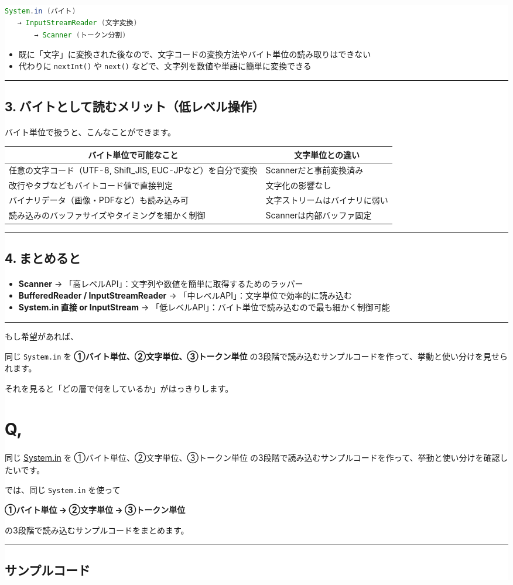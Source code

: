 ```java
System.in (バイト) 
   → InputStreamReader (文字変換)
       → Scanner (トークン分割)
```

- 既に「文字」に変換された後なので、文字コードの変換方法やバイト単位の読み取りはできない
- 代わりに `nextInt()` や `next()` などで、文字列を数値や単語に簡単に変換できる

---

## 3. バイトとして読むメリット（低レベル操作）

バイト単位で扱うと、こんなことができます。

| バイト単位で可能なこと | 文字単位との違い |
| --- | --- |
| 任意の文字コード（UTF-8, Shift_JIS, EUC-JPなど）を自分で変換 | Scannerだと事前変換済み |
| 改行やタブなどもバイトコード値で直接判定 | 文字化の影響なし |
| バイナリデータ（画像・PDFなど）も読み込み可 | 文字ストリームはバイナリに弱い |
| 読み込みのバッファサイズやタイミングを細かく制御 | Scannerは内部バッファ固定 |

---

## 4. まとめると

- **Scanner** → 「高レベルAPI」：文字列や数値を簡単に取得するためのラッパー
- **BufferedReader / InputStreamReader** → 「中レベルAPI」：文字単位で効率的に読み込む
- **System.in 直接 or InputStream** → 「低レベルAPI」：バイト単位で読み込むので最も細かく制御可能

---

もし希望があれば、

同じ `System.in` を **①バイト単位、②文字単位、③トークン単位** の3段階で読み込むサンプルコードを作って、挙動と使い分けを見せられます。

それを見ると「どの層で何をしているか」がはっきりします。

# Q,

同じ [System.in](http://system.in/) を ①バイト単位、②文字単位、③トークン単位 の3段階で読み込むサンプルコードを作って、挙動と使い分けを確認したいです。

では、同じ `System.in` を使って

**①バイト単位 → ②文字単位 → ③トークン単位**

の3段階で読み込むサンプルコードをまとめます。

---

## サンプルコード
